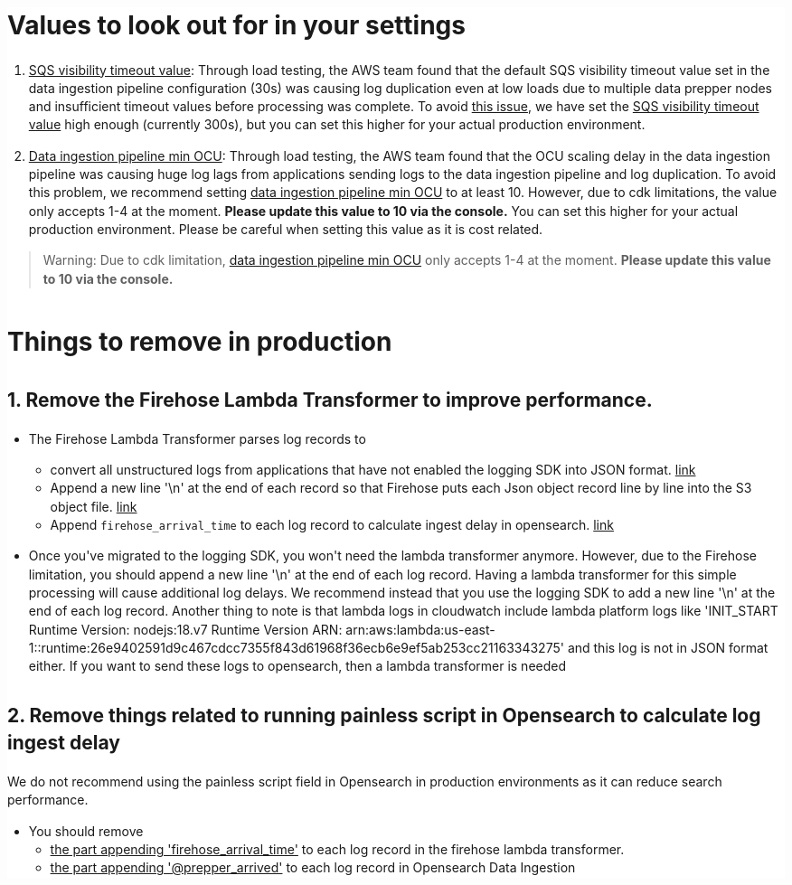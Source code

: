 # Values to look out for in your settings

1. [SQS visibility timeout value](lib/s3/data-ingestion.ts#L60): Through load testing, the AWS team found that the default SQS visibility timeout value set in the data ingestion pipeline configuration (30s) was causing log duplication even at low loads due to multiple data prepper nodes and insufficient timeout values before processing was complete. To avoid [this issue](https://github.com/opensearch-project/data-prepper/issues/2484), we have set the [SQS visibility timeout value](lib/s3/data-ingestion.ts#L33) high enough (currently 300s), but you can set this higher for your actual production environment.

2. [Data ingestion pipeline min OCU](lib/s3/data-ingestion.ts#L60): Through load testing, the AWS team found that the OCU scaling delay in the data ingestion pipeline was causing huge log lags from applications sending logs to the data ingestion pipeline and log duplication. To avoid this problem, we recommend setting [data ingestion pipeline min OCU](lib/s3/data-ingestion.ts#L60) to at least 10. However, due to cdk limitations, the value only accepts 1-4 at the moment. **Please update this value to 10 via the console.** You can set this higher for your actual production environment. Please be careful when setting this value as it is cost related.

> Warning: Due to cdk limitation, [data ingestion pipeline min OCU](lib/s3/data-ingestion.ts#L60) only accepts 1-4 at the moment. **Please update this value to 10 via the console.**

# Things to remove in production

## 1. Remove the Firehose Lambda Transformer to improve performance.

- The Firehose Lambda Transformer parses log records to

  - convert all unstructured logs from applications that have not enabled the logging SDK into JSON format. [link](lambda/firehoseTransformer.js#L87)
  - Append a new line '\n' at the end of each record so that Firehose puts each Json object record line by line into the S3 object file. [link](lambda/firehoseTransformer.js#L86)
  - Append `firehose_arrival_time` to each log record to calculate ingest delay in opensearch. [link](lambda/firehoseTransformer.js#L85)

- Once you've migrated to the logging SDK, you won't need the lambda transformer anymore. However, due to the Firehose limitation, you should append a new line '\n' at the end of each log record. Having a lambda transformer for this simple processing will cause additional log delays. We recommend instead that you use the logging SDK to add a new line '\n' at the end of each log record.
  Another thing to note is that lambda logs in cloudwatch include lambda platform logs like 'INIT_START Runtime Version: nodejs:18.v7 Runtime Version ARN: arn:aws:lambda:us-east-1::runtime:26e9402591d9c467cdcc7355f843d61968f36ecb6e9ef5ab253cc21163343275' and this log is not in JSON format either. If you want to send these logs to opensearch, then a lambda transformer is needed

## 2. Remove things related to running painless script in Opensearch to calculate log ingest delay

We do not recommend using the painless script field in Opensearch in production environments as it can reduce search performance.

- You should remove
  - [the part appending 'firehose_arrival_time'](lambda/firehoseTransformer.js#L85) to each log record in the firehose lambda transformer.
  - [the part appending '@prepper_arrived'](lib/s3/config/pipelinesTemplate.yaml#L21) to each log record in Opensearch Data Ingestion
